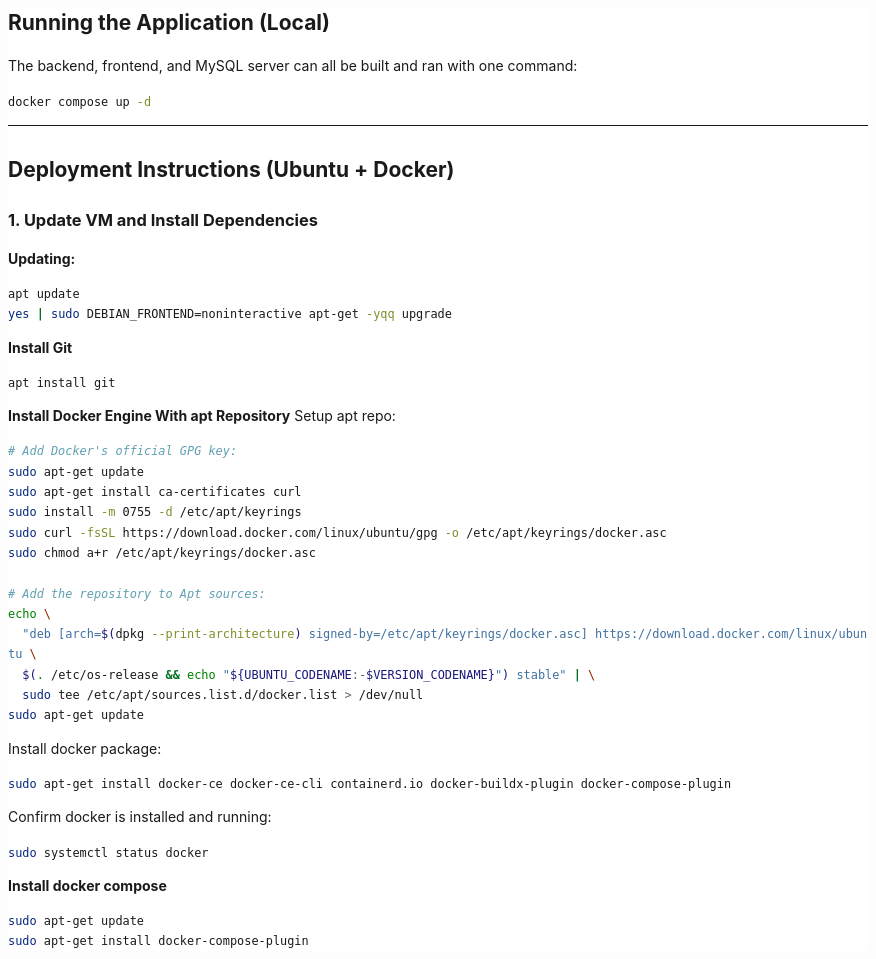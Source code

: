 
## Running the Application (Local)

The backend, frontend, and MySQL server can all be built and ran with one command:
```bash
docker compose up -d
```

---

## Deployment Instructions (Ubuntu + Docker)

### 1. Update VM and Install Dependencies
**Updating:**
```bash
apt update
yes | sudo DEBIAN_FRONTEND=noninteractive apt-get -yqq upgrade
```

**Install Git**
```bash
apt install git
```

**Install Docker Engine With apt Repository**
Setup apt repo:
```bash
# Add Docker's official GPG key:
sudo apt-get update
sudo apt-get install ca-certificates curl
sudo install -m 0755 -d /etc/apt/keyrings
sudo curl -fsSL https://download.docker.com/linux/ubuntu/gpg -o /etc/apt/keyrings/docker.asc
sudo chmod a+r /etc/apt/keyrings/docker.asc

# Add the repository to Apt sources:
echo \
  "deb [arch=$(dpkg --print-architecture) signed-by=/etc/apt/keyrings/docker.asc] https://download.docker.com/linux/ubuntu \
  $(. /etc/os-release && echo "${UBUNTU_CODENAME:-$VERSION_CODENAME}") stable" | \
  sudo tee /etc/apt/sources.list.d/docker.list > /dev/null
sudo apt-get update
```
Install docker package:
```bash
sudo apt-get install docker-ce docker-ce-cli containerd.io docker-buildx-plugin docker-compose-plugin
```

Confirm docker is installed and running:
```bash
sudo systemctl status docker
```

**Install docker compose**
```bash
sudo apt-get update
sudo apt-get install docker-compose-plugin
```
